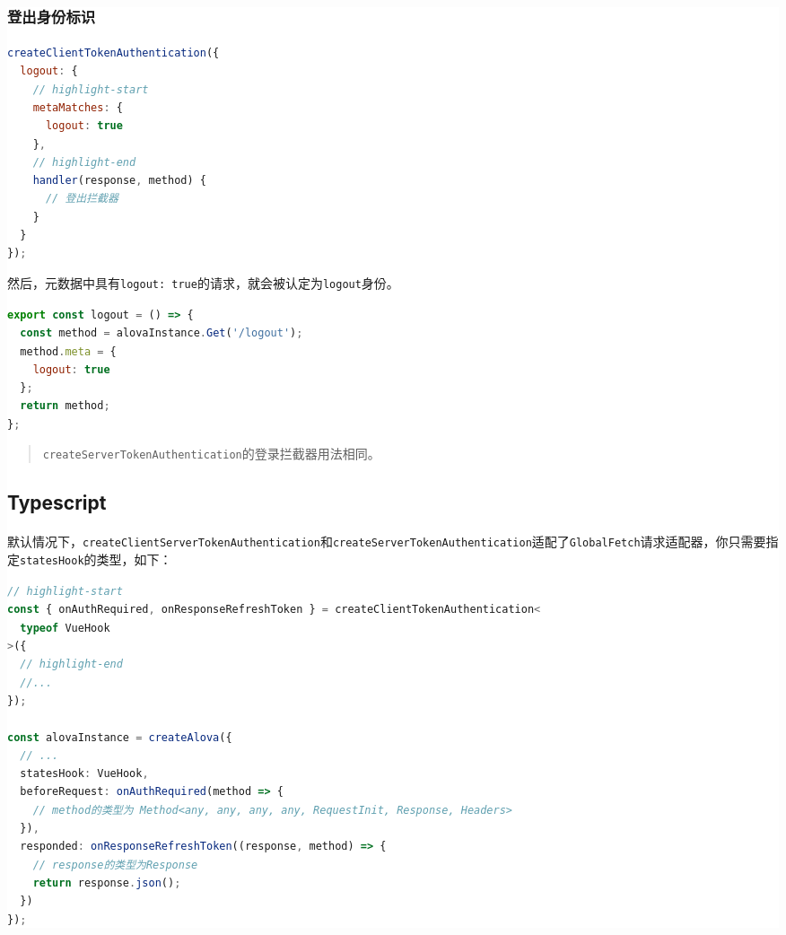 ### 登出身份标识

```javascript
createClientTokenAuthentication({
  logout: {
    // highlight-start
    metaMatches: {
      logout: true
    },
    // highlight-end
    handler(response, method) {
      // 登出拦截器
    }
  }
});
```

然后，元数据中具有`logout: true`的请求，就会被认定为`logout`身份。

```javascript
export const logout = () => {
  const method = alovaInstance.Get('/logout');
  method.meta = {
    logout: true
  };
  return method;
};
```

> `createServerTokenAuthentication`的登录拦截器用法相同。

## Typescript

默认情况下，`createClientServerTokenAuthentication`和`createServerTokenAuthentication`适配了`GlobalFetch`请求适配器，你只需要指定`statesHook`的类型，如下：

```typescript
// highlight-start
const { onAuthRequired, onResponseRefreshToken } = createClientTokenAuthentication<
  typeof VueHook
>({
  // highlight-end
  //...
});

const alovaInstance = createAlova({
  // ...
  statesHook: VueHook,
  beforeRequest: onAuthRequired(method => {
    // method的类型为 Method<any, any, any, any, RequestInit, Response, Headers>
  }),
  responded: onResponseRefreshToken((response, method) => {
    // response的类型为Response
    return response.json();
  })
});
```
